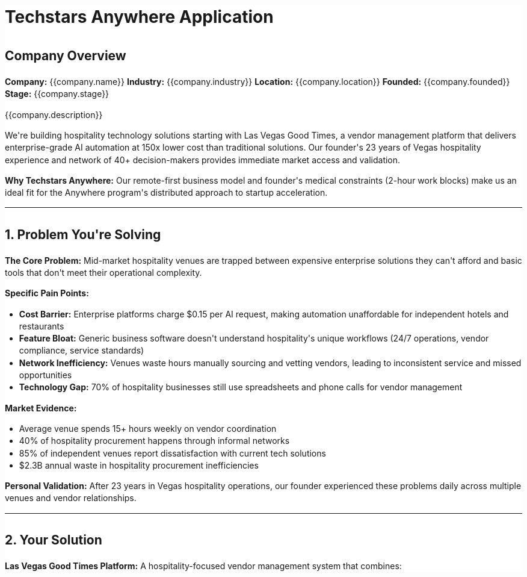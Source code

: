 # Techstars Anywhere Application

## Company Overview

**Company:** {{company.name}}
**Industry:** {{company.industry}}
**Location:** {{company.location}}
**Founded:** {{company.founded}}
**Stage:** {{company.stage}}

{{company.description}}

We're building hospitality technology solutions starting with Las Vegas Good Times, a vendor management platform that delivers enterprise-grade AI automation at 150x lower cost than traditional solutions. Our founder's 23 years of Vegas hospitality experience and network of 40+ decision-makers provides immediate market access and validation.

**Why Techstars Anywhere:** Our remote-first business model and founder's medical constraints (2-hour work blocks) make us an ideal fit for the Anywhere program's distributed approach to startup acceleration.

---

## 1. Problem You're Solving

**The Core Problem:** Mid-market hospitality venues are trapped between expensive enterprise solutions they can't afford and basic tools that don't meet their operational complexity.

**Specific Pain Points:**
- **Cost Barrier:** Enterprise platforms charge $0.15 per AI request, making automation unaffordable for independent hotels and restaurants
- **Feature Bloat:** Generic business software doesn't understand hospitality's unique workflows (24/7 operations, vendor compliance, service standards)
- **Network Inefficiency:** Venues waste hours manually sourcing and vetting vendors, leading to inconsistent service and missed opportunities
- **Technology Gap:** 70% of hospitality businesses still use spreadsheets and phone calls for vendor management

**Market Evidence:**
- Average venue spends 15+ hours weekly on vendor coordination
- 40% of hospitality procurement happens through informal networks
- 85% of independent venues report dissatisfaction with current tech solutions
- $2.3B annual waste in hospitality procurement inefficiencies

**Personal Validation:** After 23 years in Vegas hospitality operations, our founder experienced these problems daily across multiple venues and vendor relationships.

---

## 2. Your Solution

**Las Vegas Good Times Platform:**
A hospitality-focused vendor management system that combines:
